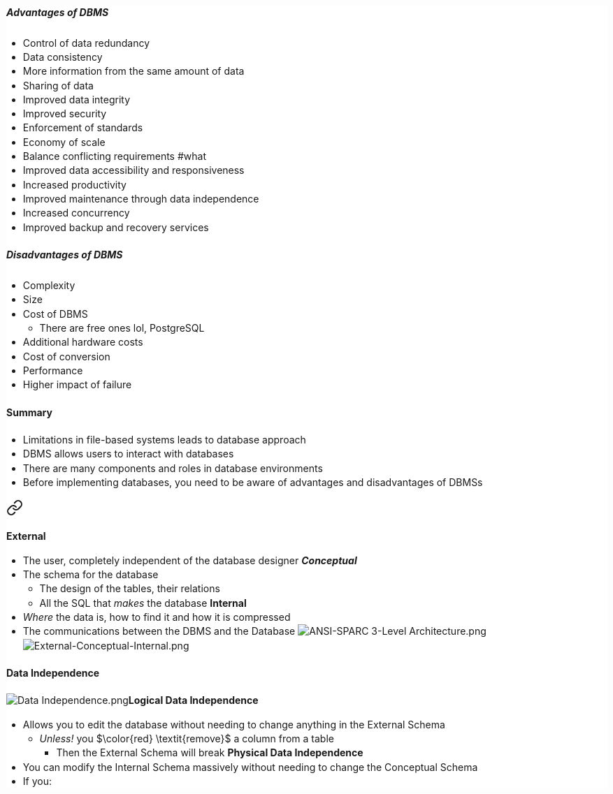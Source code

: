 ##### Advantages of DBMS
- Control of data redundancy
- Data consistency
- More information from the same amount of data
- Sharing of data
- Improved data integrity
- Improved security
- Enforcement of standards
- Economy of scale
- Balance conflicting requirements #what
- Improved data accessibility and responsiveness
- Increased productivity
- Improved maintenance through data independence
- Increased concurrency
- Improved backup and recovery services
##### Disadvantages of DBMS
- Complexity
- Size
- Cost of DBMS
	- There are free ones lol, PostgreSQL
- Additional hardware costs
- Cost of conversion
- Performance
- Higher impact of failure
#### Summary
- Limitations in file-based systems leads to database approach
- DBMS allows users to interact with databases
- There are many components and roles in database environments
- Before implementing databases, you need to be aware of advantages and disadvantages of DBMSs

</div></div>


<div class="transclusion internal-embed is-loaded"><a class="markdown-embed-link" href="/leeds-university/computer-science/compulsory-modules/databases/2-database-environment-and-architecture/2-database-environment-and-architecture/" aria-label="Open link"><svg xmlns="http://www.w3.org/2000/svg" width="24" height="24" viewBox="0 0 24 24" fill="none" stroke="currentColor" stroke-width="2" stroke-linecap="round" stroke-linejoin="round" class="svg-icon lucide-link"><path d="M10 13a5 5 0 0 0 7.54.54l3-3a5 5 0 0 0-7.07-7.07l-1.72 1.71"></path><path d="M14 11a5 5 0 0 0-7.54-.54l-3 3a5 5 0 0 0 7.07 7.07l1.71-1.71"></path></svg></a><div class="markdown-embed">




**External**
- The user, completely independent of the database designer
***Conceptual***
- The schema for the database
	- The design of the tables, their relations
	- All the SQL that *makes* the database
**Internal**
- *Where* the data is, how to find it and how it is compressed
- The communications between the DBMS and the Database
![ANSI-SPARC 3-Level Architecture.png](/img/user/Leeds%20University/Computer%20Science/Compulsory%20Modules/Databases/2.%20Database%20Environment%20&%20Architecture/images/ANSI-SPARC%203-Level%20Architecture.png)
![External-Conceptual-Internal.png](/img/user/Leeds%20University/Computer%20Science/Compulsory%20Modules/Databases/2.%20Database%20Environment%20&%20Architecture/images/External-Conceptual-Internal.png)
#### Data Independence
![Data Independence.png](/img/user/Leeds%20University/Computer%20Science/Compulsory%20Modules/Databases/2.%20Database%20Environment%20&%20Architecture/images/Data%20Independence.png)**Logical Data Independence**
- Allows you to edit the database without needing to change anything in the External Schema
	- *Unless!* you $\color{red} \textit{remove}$ a column from a table
		- Then the External Schema will break
**Physical Data Independence**
- You can modify the Internal Schema massively without needing to change the Conceptual Schema
- If you: